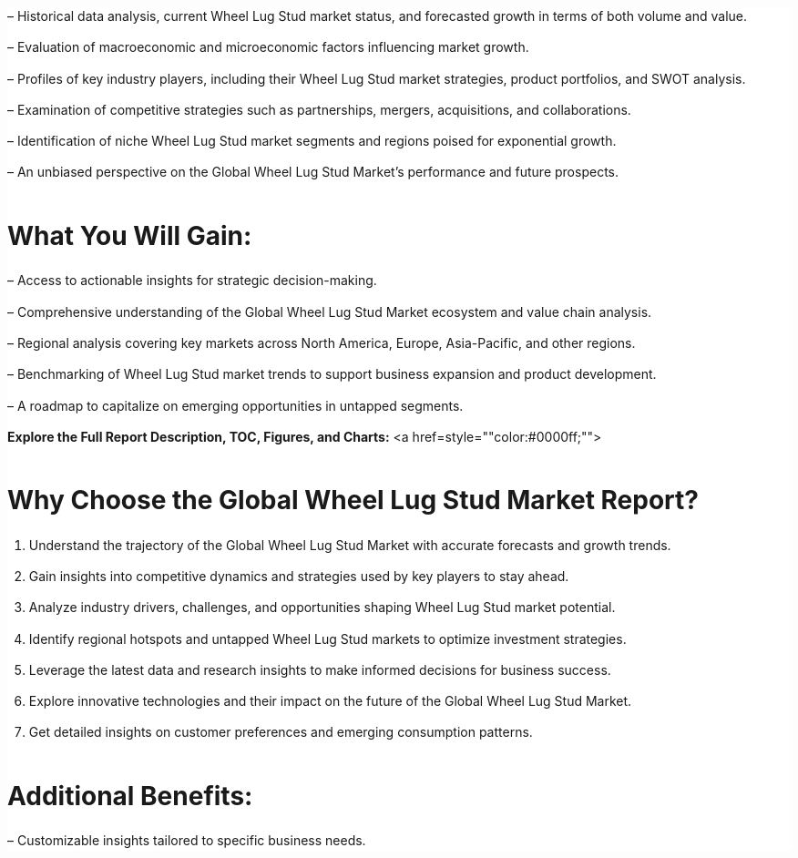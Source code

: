 – Historical data analysis, current Wheel Lug Stud market status, and forecasted growth in terms of both volume and value.

– Evaluation of macroeconomic and microeconomic factors influencing market growth.

– Profiles of key industry players, including their Wheel Lug Stud market strategies, product portfolios, and SWOT analysis.

– Examination of competitive strategies such as partnerships, mergers, acquisitions, and collaborations.

– Identification of niche Wheel Lug Stud market segments and regions poised for exponential growth.

– An unbiased perspective on the Global Wheel Lug Stud Market’s performance and future prospects.

# <strong>What You Will Gain:</strong>

– Access to actionable insights for strategic decision-making.

– Comprehensive understanding of the Global Wheel Lug Stud Market ecosystem and value chain analysis.

– Regional analysis covering key markets across North America, Europe, Asia-Pacific, and other regions.

– Benchmarking of Wheel Lug Stud market trends to support business expansion and product development.

– A roadmap to capitalize on emerging opportunities in untapped segments.

<strong>Explore the Full Report Description, TOC, Figures, and Charts:</strong>
<a href=style=""color:#0000ff;""></a>

# <strong>Why Choose the Global Wheel Lug Stud Market Report?</strong>

1. Understand the trajectory of the Global Wheel Lug Stud Market with accurate forecasts and growth trends.

2. Gain insights into competitive dynamics and strategies used by key players to stay ahead.

3. Analyze industry drivers, challenges, and opportunities shaping Wheel Lug Stud market potential.

4. Identify regional hotspots and untapped Wheel Lug Stud markets to optimize investment strategies.

5. Leverage the latest data and research insights to make informed decisions for business success.

6. Explore innovative technologies and their impact on the future of the Global Wheel Lug Stud Market.

7. Get detailed insights on customer preferences and emerging consumption patterns.

# <strong>Additional Benefits:</strong>

– Customizable insights tailored to specific business needs.
